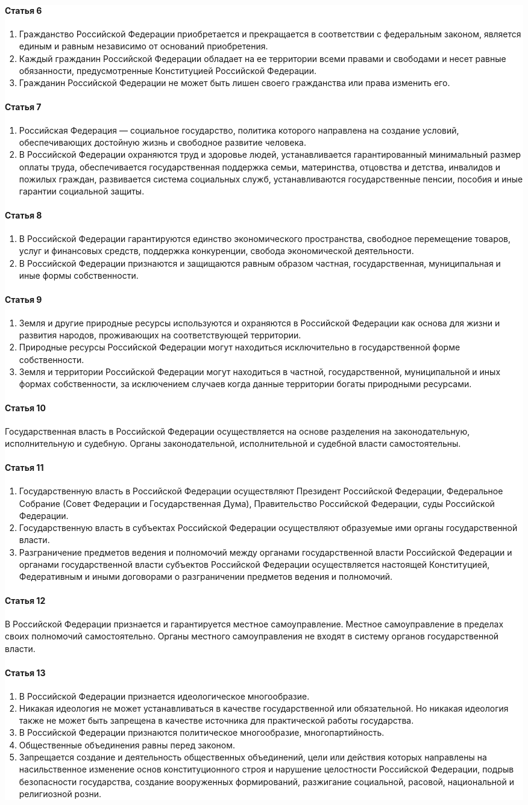 #### Статья 6
1. Гражданство Российской Федерации приобретается и прекращается в соответствии с федеральным законом, является единым и равным независимо от оснований приобретения.
2. Каждый гражданин Российской Федерации обладает на ее территории всеми правами и свободами и несет равные обязанности, предусмотренные Конституцией Российской Федерации.
3. Гражданин Российской Федерации не может быть лишен своего гражданства или права изменить его.

#### Статья 7
1. Российская Федерация — социальное государство, политика которого направлена на создание условий, обеспечивающих достойную жизнь и свободное развитие человека.
2. В Российской Федерации охраняются труд и здоровье людей, устанавливается гарантированный минимальный размер оплаты труда, обеспечивается государственная поддержка семьи, материнства, отцовства и детства, инвалидов и пожилых граждан, развивается система социальных служб, устанавливаются государственные пенсии, пособия и иные гарантии социальной защиты.

#### Статья 8
1. В Российской Федерации гарантируются единство экономического пространства, свободное перемещение товаров, услуг и финансовых средств, поддержка конкуренции, свобода экономической деятельности.
2. В Российской Федерации признаются и защищаются равным образом частная, государственная, муниципальная и иные формы собственности.

#### Статья 9
1. Земля и другие природные ресурсы используются и охраняются в Российской Федерации как основа для жизни и развития народов, проживающих на соответствующей территории.
2. Природные ресурсы Российской Федерации могут находиться исключительно в государственной форме собственности.
3. Земля и территории Российской Федерации могут находиться в частной, государственной, муниципальной и иных формах собственности, за исключением случаев когда данные территории богаты природными ресурсами.

#### Статья 10
Государственная власть в Российской Федерации осуществляется на основе разделения на законодательную, исполнительную и судебную. Органы законодательной, исполнительной и судебной власти самостоятельны.

#### Статья 11
1. Государственную власть в Российской Федерации осуществляют Президент Российской Федерации, Федеральное Собрание (Совет Федерации и Государственная Дума), Правительство Российской Федерации, суды Российской Федерации.
2. Государственную власть в субъектах Российской Федерации осуществляют образуемые ими органы государственной власти.
3. Разграничение предметов ведения и полномочий между органами государственной власти Российской Федерации и органами государственной власти субъектов Российской Федерации осуществляется настоящей Конституцией, Федеративным и иными договорами о разграничении предметов ведения и полномочий.

#### Статья 12
В Российской Федерации признается и гарантируется местное самоуправление. Местное самоуправление в пределах своих полномочий самостоятельно. Органы местного самоуправления не входят в систему органов государственной власти.

#### Статья 13
1. В Российской Федерации признается идеологическое многообразие.
2. Никакая идеология не может устанавливаться в качестве государственной или обязательной. Но никакая идеология также не может быть запрещена в качестве источника для практической работы государства.
3. В Российской Федерации признаются политическое многообразие, многопартийность.
4. Общественные объединения равны перед законом.
5. Запрещается создание и деятельность общественных объединений, цели или действия которых направлены на насильственное изменение основ конституционного строя и нарушение целостности Российской Федерации, подрыв безопасности государства, создание вооруженных формирований, разжигание социальной, расовой, национальной и религиозной розни.
